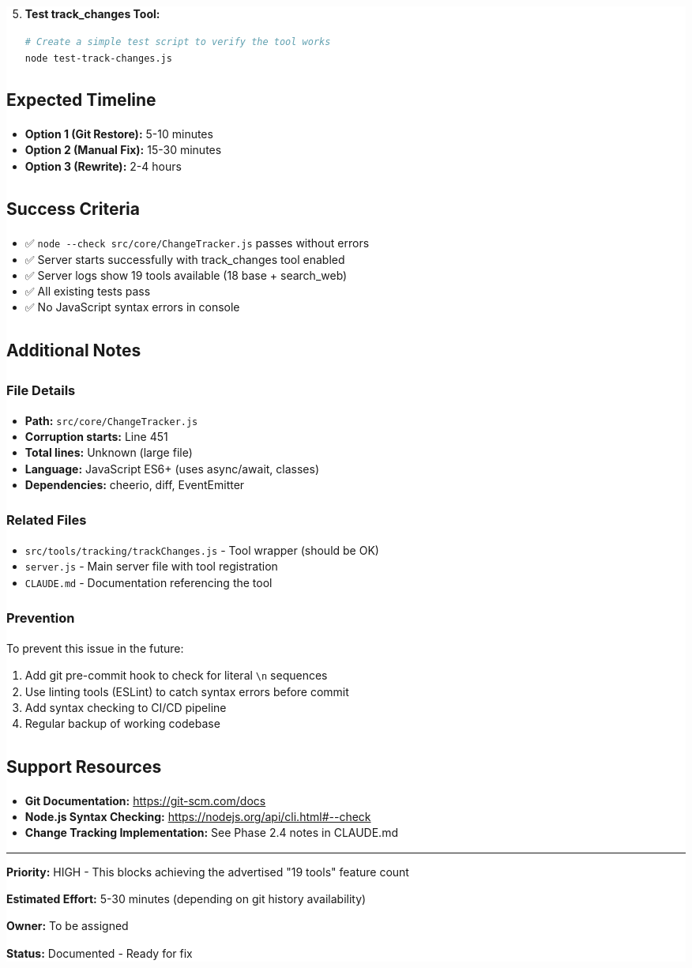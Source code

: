 5. **Test track_changes Tool:**
   ```bash
   # Create a simple test script to verify the tool works
   node test-track-changes.js
   ```

## Expected Timeline

- **Option 1 (Git Restore):** 5-10 minutes
- **Option 2 (Manual Fix):** 15-30 minutes
- **Option 3 (Rewrite):** 2-4 hours

## Success Criteria

- ✅ `node --check src/core/ChangeTracker.js` passes without errors
- ✅ Server starts successfully with track_changes tool enabled
- ✅ Server logs show 19 tools available (18 base + search_web)
- ✅ All existing tests pass
- ✅ No JavaScript syntax errors in console

## Additional Notes

### File Details
- **Path:** `src/core/ChangeTracker.js`
- **Corruption starts:** Line 451
- **Total lines:** Unknown (large file)
- **Language:** JavaScript ES6+ (uses async/await, classes)
- **Dependencies:** cheerio, diff, EventEmitter

### Related Files
- `src/tools/tracking/trackChanges.js` - Tool wrapper (should be OK)
- `server.js` - Main server file with tool registration
- `CLAUDE.md` - Documentation referencing the tool

### Prevention

To prevent this issue in the future:
1. Add git pre-commit hook to check for literal `\n` sequences
2. Use linting tools (ESLint) to catch syntax errors before commit
3. Add syntax checking to CI/CD pipeline
4. Regular backup of working codebase

## Support Resources

- **Git Documentation:** https://git-scm.com/docs
- **Node.js Syntax Checking:** https://nodejs.org/api/cli.html#--check
- **Change Tracking Implementation:** See Phase 2.4 notes in CLAUDE.md

---

**Priority:** HIGH - This blocks achieving the advertised "19 tools" feature count

**Estimated Effort:** 5-30 minutes (depending on git history availability)

**Owner:** To be assigned

**Status:** Documented - Ready for fix
